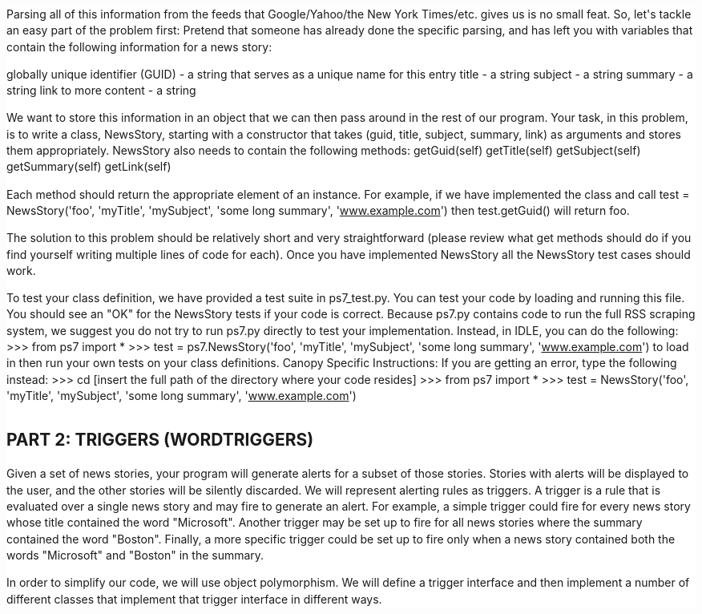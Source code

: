 Parsing all of this information from the feeds that Google/Yahoo/the New York Times/etc. gives us is no small feat. So, let's tackle an easy part of the problem first: Pretend that someone has already done the specific parsing, and has left you with variables that contain the following information for a news story:

globally unique identifier (GUID) - a string that serves as a unique name for this entry
    title - a string
    subject - a string
    summary - a string
    link to more content - a string

We want to store this information in an object that we can then pass around in the rest of our program. Your task, in this problem, is to write a class, NewsStory, starting with a constructor that takes (guid, title, subject, summary, link) as arguments and stores them appropriately. NewsStory also needs to contain the following methods:
    getGuid(self)
    getTitle(self)
    getSubject(self)
    getSummary(self)
    getLink(self)

Each method should return the appropriate element of an instance. For example, if we have implemented the class and call
    test = NewsStory('foo', 'myTitle', 'mySubject', 'some long summary', 'www.example.com')
    then test.getGuid() will return foo.

The solution to this problem should be relatively short and very straightforward (please review what get methods should do if you find yourself writing multiple lines of code for each). Once you have implemented NewsStory all the NewsStory test cases should work.

To test your class definition, we have provided a test suite in ps7_test.py. You can test your code by loading and running this file. You should see an "OK" for the NewsStory tests if your code is correct. Because ps7.py contains code to run the full RSS scraping system, we suggest you do not try to run ps7.py directly to test your implementation. Instead, in IDLE, you can do the following:
    >>> from ps7 import *
    >>> test = ps7.NewsStory('foo', 'myTitle', 'mySubject', 'some long summary', 'www.example.com')
    to load in then run your own tests on your class definitions.
    Canopy Specific Instructions: If you are getting an error, type the following instead:
    >>> cd [insert the full path of the directory where your code resides]
    >>> from ps7 import *
    >>> test = NewsStory('foo', 'myTitle', 'mySubject', 'some long summary', 'www.example.com')
 
PART 2: TRIGGERS (WORDTRIGGERS)
-------------------------------
Given a set of news stories, your program will generate alerts for a subset of those stories. Stories with alerts will be displayed to the user, and the other stories will be silently discarded. We will represent alerting rules as triggers. A trigger is a rule that is evaluated over a single news story and may fire to generate an alert. For example, a simple trigger could fire for every news story whose title contained the word "Microsoft". Another trigger may be set up to fire for all news stories where the summary contained the word "Boston". Finally, a more specific trigger could be set up to fire only when a news story contained both the words "Microsoft" and "Boston" in the summary.

In order to simplify our code, we will use object polymorphism. We will define a trigger interface and then implement a number of different classes that implement that trigger interface in different ways.
